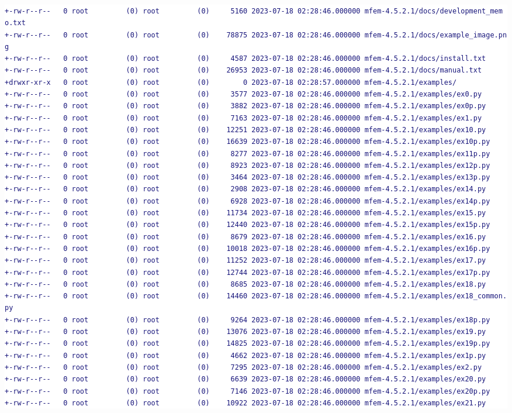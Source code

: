 ```diff
+-rw-r--r--   0 root         (0) root         (0)     5160 2023-07-18 02:28:46.000000 mfem-4.5.2.1/docs/development_memo.txt
+-rw-r--r--   0 root         (0) root         (0)    78875 2023-07-18 02:28:46.000000 mfem-4.5.2.1/docs/example_image.png
+-rw-r--r--   0 root         (0) root         (0)     4587 2023-07-18 02:28:46.000000 mfem-4.5.2.1/docs/install.txt
+-rw-r--r--   0 root         (0) root         (0)    26953 2023-07-18 02:28:46.000000 mfem-4.5.2.1/docs/manual.txt
+drwxr-xr-x   0 root         (0) root         (0)        0 2023-07-18 02:28:57.000000 mfem-4.5.2.1/examples/
+-rw-r--r--   0 root         (0) root         (0)     3577 2023-07-18 02:28:46.000000 mfem-4.5.2.1/examples/ex0.py
+-rw-r--r--   0 root         (0) root         (0)     3882 2023-07-18 02:28:46.000000 mfem-4.5.2.1/examples/ex0p.py
+-rw-r--r--   0 root         (0) root         (0)     7163 2023-07-18 02:28:46.000000 mfem-4.5.2.1/examples/ex1.py
+-rw-r--r--   0 root         (0) root         (0)    12251 2023-07-18 02:28:46.000000 mfem-4.5.2.1/examples/ex10.py
+-rw-r--r--   0 root         (0) root         (0)    16639 2023-07-18 02:28:46.000000 mfem-4.5.2.1/examples/ex10p.py
+-rw-r--r--   0 root         (0) root         (0)     8277 2023-07-18 02:28:46.000000 mfem-4.5.2.1/examples/ex11p.py
+-rw-r--r--   0 root         (0) root         (0)     8923 2023-07-18 02:28:46.000000 mfem-4.5.2.1/examples/ex12p.py
+-rw-r--r--   0 root         (0) root         (0)     3464 2023-07-18 02:28:46.000000 mfem-4.5.2.1/examples/ex13p.py
+-rw-r--r--   0 root         (0) root         (0)     2908 2023-07-18 02:28:46.000000 mfem-4.5.2.1/examples/ex14.py
+-rw-r--r--   0 root         (0) root         (0)     6928 2023-07-18 02:28:46.000000 mfem-4.5.2.1/examples/ex14p.py
+-rw-r--r--   0 root         (0) root         (0)    11734 2023-07-18 02:28:46.000000 mfem-4.5.2.1/examples/ex15.py
+-rw-r--r--   0 root         (0) root         (0)    12440 2023-07-18 02:28:46.000000 mfem-4.5.2.1/examples/ex15p.py
+-rw-r--r--   0 root         (0) root         (0)     8679 2023-07-18 02:28:46.000000 mfem-4.5.2.1/examples/ex16.py
+-rw-r--r--   0 root         (0) root         (0)    10018 2023-07-18 02:28:46.000000 mfem-4.5.2.1/examples/ex16p.py
+-rw-r--r--   0 root         (0) root         (0)    11252 2023-07-18 02:28:46.000000 mfem-4.5.2.1/examples/ex17.py
+-rw-r--r--   0 root         (0) root         (0)    12744 2023-07-18 02:28:46.000000 mfem-4.5.2.1/examples/ex17p.py
+-rw-r--r--   0 root         (0) root         (0)     8685 2023-07-18 02:28:46.000000 mfem-4.5.2.1/examples/ex18.py
+-rw-r--r--   0 root         (0) root         (0)    14460 2023-07-18 02:28:46.000000 mfem-4.5.2.1/examples/ex18_common.py
+-rw-r--r--   0 root         (0) root         (0)     9264 2023-07-18 02:28:46.000000 mfem-4.5.2.1/examples/ex18p.py
+-rw-r--r--   0 root         (0) root         (0)    13076 2023-07-18 02:28:46.000000 mfem-4.5.2.1/examples/ex19.py
+-rw-r--r--   0 root         (0) root         (0)    14825 2023-07-18 02:28:46.000000 mfem-4.5.2.1/examples/ex19p.py
+-rw-r--r--   0 root         (0) root         (0)     4662 2023-07-18 02:28:46.000000 mfem-4.5.2.1/examples/ex1p.py
+-rw-r--r--   0 root         (0) root         (0)     7295 2023-07-18 02:28:46.000000 mfem-4.5.2.1/examples/ex2.py
+-rw-r--r--   0 root         (0) root         (0)     6639 2023-07-18 02:28:46.000000 mfem-4.5.2.1/examples/ex20.py
+-rw-r--r--   0 root         (0) root         (0)     7146 2023-07-18 02:28:46.000000 mfem-4.5.2.1/examples/ex20p.py
+-rw-r--r--   0 root         (0) root         (0)    10922 2023-07-18 02:28:46.000000 mfem-4.5.2.1/examples/ex21.py
```